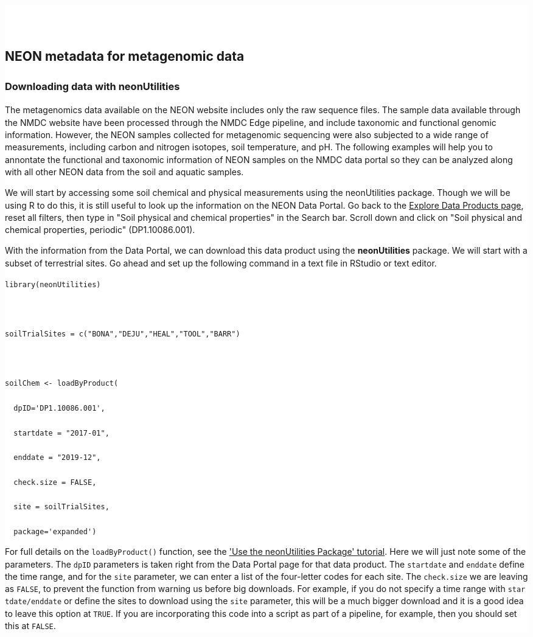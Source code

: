 <br/>
<br/>

## NEON metadata for metagenomic data 


### Downloading data with neonUtilities

The metagenomics data available on the NEON website includes only the raw sequence files. The sample data available through the NMDC website have been processed through the NMDC Edge pipeline, and include taxonomic and functional genomic information. However, the NEON samples collected for metagenomic sequencing were also subjected to a wide range of measurements, including carbon and nitrogen isotopes, soil temperature, and pH. The following examples will help you to annontate the functional and taxonomic information of NEON samples on the NMDC data portal so they can be analyzed along with all other NEON data from the soil and aquatic samples. 

We will start by accessing some soil chemical and physical measurements using the neonUtilities package. Though we will be using R to do this, it is still useful to look up the information on the NEON Data Portal. Go back to the <a href="https://data.neonscience.org/data-products/explore" target="_blank">Explore Data Products page</a>, reset all filters, then type in "Soil physical and chemical properties" in the Search bar. Scroll down and click on "Soil physical and chemical properties, periodic" (DP1.10086.001). 

With the information from the Data Portal, we can download this data product using the **neonUtilities** package. We will start with a subset of terrestrial sites. Go ahead and set up the following command in a text file in RStudio or text editor. 



    library(neonUtilities)

    

    soilTrialSites = c("BONA","DEJU","HEAL","TOOL","BARR")

    

    soilChem <- loadByProduct(

      dpID='DP1.10086.001',

      startdate = "2017-01",

      enddate = "2019-12",

      check.size = FALSE,

      site = soilTrialSites,

      package='expanded')

For full details on the `loadByProduct()` function, see the <a href="https://www.neonscience.org/resources/learning-hub/tutorials/neondatastackr" target="_blank">'Use the neonUtilities Package' tutorial</a>. Here we will just note some of the parameters. The `dpID` parameters is taken right from the Data Portal page for that data product. The `startdate` and `enddate` define the time range, and for the `site` parameter, we can enter a list of the four-letter codes for each site. The `check.size` we are leaving as `FALSE`, to prevent the function from warning us before big downloads. For example, if you do not specify a time range with `startdate/enddate` or define the sites to download using the `site` parameter, this will be a much bigger download and it is a good idea to leave this option at `TRUE`. If you are incorporating this code into a script as part of a pipeline, for example, then you should set this at `FALSE`. 
